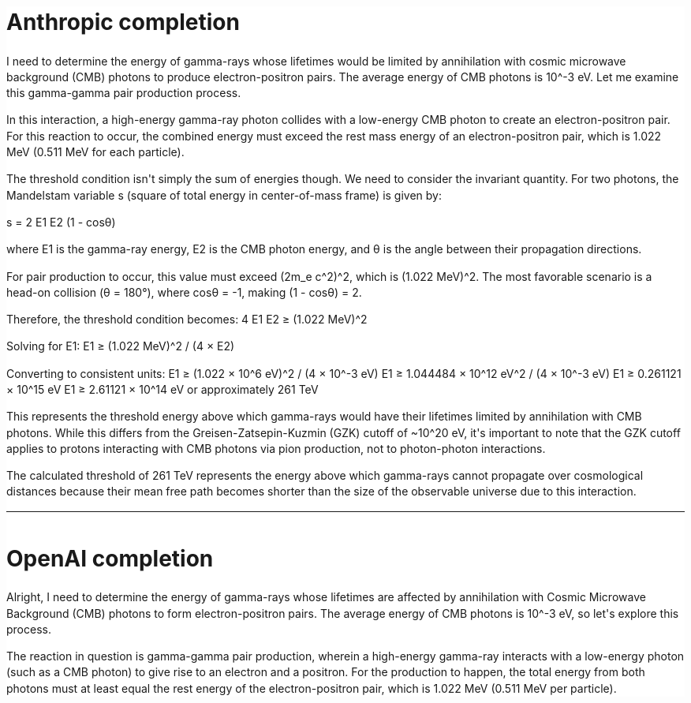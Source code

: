
# Anthropic completion

I need to determine the energy of gamma-rays whose lifetimes would be limited by annihilation with cosmic microwave background (CMB) photons to produce electron-positron pairs. The average energy of CMB photons is 10^-3 eV. Let me examine this gamma-gamma pair production process.

In this interaction, a high-energy gamma-ray photon collides with a low-energy CMB photon to create an electron-positron pair. For this reaction to occur, the combined energy must exceed the rest mass energy of an electron-positron pair, which is 1.022 MeV (0.511 MeV for each particle).

The threshold condition isn't simply the sum of energies though. We need to consider the invariant quantity. For two photons, the Mandelstam variable s (square of total energy in center-of-mass frame) is given by:

s = 2 E1 E2 (1 - cosθ)

where E1 is the gamma-ray energy, E2 is the CMB photon energy, and θ is the angle between their propagation directions.

For pair production to occur, this value must exceed (2m_e c^2)^2, which is (1.022 MeV)^2. The most favorable scenario is a head-on collision (θ = 180°), where cosθ = -1, making (1 - cosθ) = 2.

Therefore, the threshold condition becomes:
4 E1 E2 ≥ (1.022 MeV)^2

Solving for E1:
E1 ≥ (1.022 MeV)^2 / (4 × E2)

Converting to consistent units:
E1 ≥ (1.022 × 10^6 eV)^2 / (4 × 10^-3 eV)
E1 ≥ 1.044484 × 10^12 eV^2 / (4 × 10^-3 eV)
E1 ≥ 0.261121 × 10^15 eV
E1 ≥ 2.61121 × 10^14 eV or approximately 261 TeV

This represents the threshold energy above which gamma-rays would have their lifetimes limited by annihilation with CMB photons. While this differs from the Greisen-Zatsepin-Kuzmin (GZK) cutoff of ~10^20 eV, it's important to note that the GZK cutoff applies to protons interacting with CMB photons via pion production, not to photon-photon interactions.

The calculated threshold of 261 TeV represents the energy above which gamma-rays cannot propagate over cosmological distances because their mean free path becomes shorter than the size of the observable universe due to this interaction.

---

# OpenAI completion

Alright, I need to determine the energy of gamma-rays whose lifetimes are affected by annihilation with Cosmic Microwave Background (CMB) photons to form electron-positron pairs. The average energy of CMB photons is 10^-3 eV, so let's explore this process.

The reaction in question is gamma-gamma pair production, wherein a high-energy gamma-ray interacts with a low-energy photon (such as a CMB photon) to give rise to an electron and a positron. For the production to happen, the total energy from both photons must at least equal the rest energy of the electron-positron pair, which is 1.022 MeV (0.511 MeV per particle).
